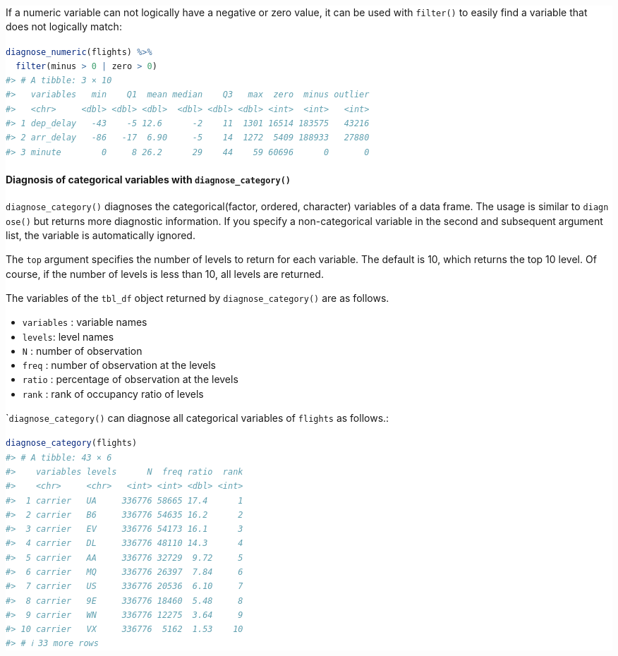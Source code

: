 If a numeric variable can not logically have a negative or zero value,
it can be used with `filter()` to easily find a variable that does not
logically match:

``` r
diagnose_numeric(flights) %>% 
  filter(minus > 0 | zero > 0) 
#> # A tibble: 3 × 10
#>   variables   min    Q1  mean median    Q3   max  zero  minus outlier
#>   <chr>     <dbl> <dbl> <dbl>  <dbl> <dbl> <dbl> <int>  <int>   <int>
#> 1 dep_delay   -43    -5 12.6      -2    11  1301 16514 183575   43216
#> 2 arr_delay   -86   -17  6.90     -5    14  1272  5409 188933   27880
#> 3 minute        0     8 26.2      29    44    59 60696      0       0
```

#### Diagnosis of categorical variables with `diagnose_category()`

`diagnose_category()` diagnoses the categorical(factor, ordered,
character) variables of a data frame. The usage is similar to
`diagnose()` but returns more diagnostic information. If you specify a
non-categorical variable in the second and subsequent argument list, the
variable is automatically ignored.

The `top` argument specifies the number of levels to return for each
variable. The default is 10, which returns the top 10 level. Of course,
if the number of levels is less than 10, all levels are returned.

The variables of the `tbl_df` object returned by `diagnose_category()`
are as follows.

- `variables` : variable names
- `levels`: level names
- `N` : number of observation
- `freq` : number of observation at the levels
- `ratio` : percentage of observation at the levels
- `rank` : rank of occupancy ratio of levels

\``diagnose_category()` can diagnose all categorical variables of
`flights` as follows.:

``` r
diagnose_category(flights)
#> # A tibble: 43 × 6
#>    variables levels      N  freq ratio  rank
#>    <chr>     <chr>   <int> <int> <dbl> <int>
#>  1 carrier   UA     336776 58665 17.4      1
#>  2 carrier   B6     336776 54635 16.2      2
#>  3 carrier   EV     336776 54173 16.1      3
#>  4 carrier   DL     336776 48110 14.3      4
#>  5 carrier   AA     336776 32729  9.72     5
#>  6 carrier   MQ     336776 26397  7.84     6
#>  7 carrier   US     336776 20536  6.10     7
#>  8 carrier   9E     336776 18460  5.48     8
#>  9 carrier   WN     336776 12275  3.64     9
#> 10 carrier   VX     336776  5162  1.53    10
#> # ℹ 33 more rows
```
